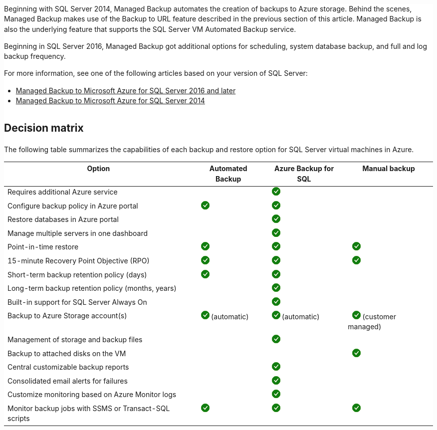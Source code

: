 Beginning with SQL Server 2014, Managed Backup automates the creation of backups to Azure storage. Behind the scenes, Managed Backup makes use of the Backup to URL feature described in the previous section of this article. Managed Backup is also the underlying feature that supports the SQL Server VM Automated Backup service.

Beginning in SQL Server 2016, Managed Backup got additional options for scheduling, system database backup, and full and log backup frequency.

For more information, see one of the following articles based on your version of SQL Server:

- [Managed Backup to Microsoft Azure for SQL Server 2016 and later](/sql/relational-databases/backup-restore/sql-server-managed-backup-to-microsoft-azure)
- [Managed Backup to Microsoft Azure for SQL Server 2014](/sql/relational-databases/backup-restore/sql-server-managed-backup-to-microsoft-azure?viewFallbackFrom=sql-server-2014)

## Decision matrix

The following table summarizes the capabilities of each backup and restore option for SQL Server virtual machines in Azure.

| Option | Automated Backup | Azure Backup for SQL | Manual backup |
|---|---|---|---|
| Requires additional Azure service |   | ![Green checkmark.](./media/backup-restore/yes.png) |   |
| Configure backup policy in Azure portal | ![Green checkmark.](./media/backup-restore/yes.png) | ![Green checkmark.](./media/backup-restore/yes.png) |   |
| Restore databases in Azure portal |   | ![Green checkmark.](./media/backup-restore/yes.png) |   |
| Manage multiple servers in one dashboard |   | ![Green checkmark.](./media/backup-restore/yes.png) |   |
| Point-in-time restore | ![Green checkmark.](./media/backup-restore/yes.png) | ![Green checkmark.](./media/backup-restore/yes.png) | ![Green checkmark.](./media/backup-restore/yes.png) |
| 15-minute Recovery Point Objective (RPO) | ![Green checkmark.](./media/backup-restore/yes.png) | ![Green checkmark.](./media/backup-restore/yes.png) | ![Green checkmark.](./media/backup-restore/yes.png) |
| Short-term backup retention policy (days) | ![Green checkmark.](./media/backup-restore/yes.png) | ![Green checkmark.](./media/backup-restore/yes.png) |   |
| Long-term backup retention policy (months, years) |   | ![Green checkmark.](./media/backup-restore/yes.png) |   |
| Built-in support for SQL Server Always On |   | ![Green checkmark.](./media/backup-restore/yes.png) |   |
| Backup to Azure Storage account(s) | ![Green checkmark.](./media/backup-restore/yes.png)(automatic) | ![Green checkmark.](./media/backup-restore/yes.png)(automatic) | ![Green checkmark.](./media/backup-restore/yes.png)(customer managed) |
| Management of storage and backup files | | ![Green checkmark.](./media/backup-restore/yes.png) |  |
| Backup to attached disks on the VM |   |   | ![Green checkmark.](./media/backup-restore/yes.png) |
| Central customizable backup reports |   | ![Green checkmark.](./media/backup-restore/yes.png) |   |
| Consolidated email alerts for failures |   | ![Green checkmark.](./media/backup-restore/yes.png) |   |
| Customize monitoring based on Azure Monitor logs |   | ![Green checkmark.](./media/backup-restore/yes.png) |   |
| Monitor backup jobs with SSMS or Transact-SQL scripts | ![Green checkmark.](./media/backup-restore/yes.png) | ![Green checkmark.](./media/backup-restore/yes.png) | ![Green checkmark.](./media/backup-restore/yes.png) |